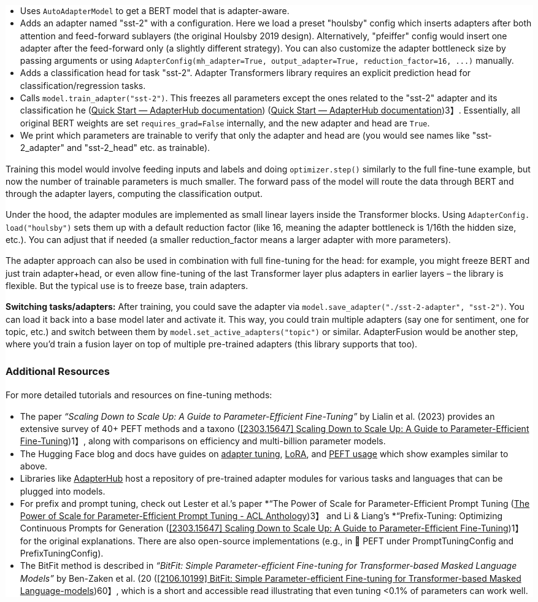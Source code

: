 - Uses `AutoAdapterModel` to get a BERT model that is adapter-aware.
- Adds an adapter named "sst-2" with a configuration. Here we load a preset "houlsby" config which inserts adapters after both attention and feed-forward sublayers (the original Houlsby 2019 design). Alternatively, "pfeiffer" config would insert one adapter after the feed-forward only (a slightly different strategy). You can also customize the adapter bottleneck size by passing arguments or using `AdapterConfig(mh_adapter=True, output_adapter=True, reduction_factor=16, ...)` manually.
- Adds a classification head for task "sst-2". Adapter Transformers library requires an explicit prediction head for classification/regression tasks.
- Calls `model.train_adapter("sst-2")`. This freezes all parameters except the ones related to the "sst-2" adapter and its classification he ([Quick Start — AdapterHub documentation](https://docs.adapterhub.ml/quickstart.html#:~:text=with%20adapters,sentiment%20of%20a%20given%20sentence)) ([Quick Start — AdapterHub documentation](https://docs.adapterhub.ml/quickstart.html#:~:text=Having%20loaded%20the%20model%2C%20we,class%20label%20for%20our%20sentence))3】. Essentially, all original BERT weights are set `requires_grad=False` internally, and the new adapter and head are `True`.
- We print which parameters are trainable to verify that only the adapter and head are (you would see names like "sst-2_adapter" and "sst-2_head" etc. as trainable).

Training this model would involve feeding inputs and labels and doing `optimizer.step()` similarly to the full fine-tune example, but now the number of trainable parameters is much smaller. The forward pass of the model will route the data through BERT and through the adapter layers, computing the classification output.

Under the hood, the adapter modules are implemented as small linear layers inside the Transformer blocks. Using `AdapterConfig.load("houlsby")` sets them up with a default reduction factor (like 16, meaning the adapter bottleneck is 1/16th the hidden size, etc.). You can adjust that if needed (a smaller reduction_factor means a larger adapter with more parameters).

The adapter approach can also be used in combination with full fine-tuning for the head: for example, you might freeze BERT and just train adapter+head, or even allow fine-tuning of the last Transformer layer plus adapters in earlier layers – the library is flexible. But the typical use is to freeze base, train adapters.

**Switching tasks/adapters:** After training, you could save the adapter via `model.save_adapter("./sst-2-adapter", "sst-2")`. You can load it back into a base model later and activate it. This way, you could train multiple adapters (say one for sentiment, one for topic, etc.) and switch between them by `model.set_active_adapters("topic")` or similar. AdapterFusion would be another step, where you’d train a fusion layer on top of multiple pre-trained adapters (this library supports that too).

### Additional Resources

For more detailed tutorials and resources on fine-tuning methods:

- The paper *“Scaling Down to Scale Up: A Guide to Parameter-Efficient Fine-Tuning”* by Lialin et al. (2023) provides an extensive survey of 40+ PEFT methods and a taxono ([[2303.15647] Scaling Down to Scale Up: A Guide to Parameter-Efficient Fine-Tuning](https://ar5iv.org/pdf/2303.15647.pdf#:~:text=This%20paper%20presents%20a%20systematic,scale%20language%20models))1】, along with comparisons on efficiency and multi-billion parameter models.
- The Hugging Face blog and docs have guides on [adapter tuning](https://huggingface.co/docs/transformers/main/en/adapters), [LoRA](https://huggingface.co/docs/peft/en/conceptual_guides/adapter#low-rank-adaptation-lora), and [PEFT usage](https://huggingface.co/docs/peft) which show examples similar to above.
- Libraries like [AdapterHub](https://adapterhub.ml/) host a repository of pre-trained adapter modules for various tasks and languages that can be plugged into models.
- For prefix and prompt tuning, check out Lester et al.’s paper *“The Power of Scale for Parameter-Efficient Prompt Tuning ([The Power of Scale for Parameter-Efficient Prompt Tuning - ACL Anthology](https://aclanthology.org/2021.emnlp-main.243/#:~:text=any%20number%20of%20labeled%20examples,2021))3】 and Li & Liang’s *“Prefix-Tuning: Optimizing Continuous Prompts for Generation ([[2303.15647] Scaling Down to Scale Up: A Guide to Parameter-Efficient Fine-Tuning](https://ar5iv.org/pdf/2303.15647.pdf#:~:text=7.2%20Prefix))1】 for the original explanations. There are also open-source implementations (e.g., in 🤗 PEFT under PromptTuningConfig and PrefixTuningConfig).
- The BitFit method is described in *“BitFit: Simple Parameter-efficient Fine-tuning for Transformer-based Masked Language Models”* by Ben-Zaken et al. (20 ([[2106.10199] BitFit: Simple Parameter-efficient Fine-tuning for Transformer-based Masked Language-models](https://arxiv.org/abs/2106.10199#:~:text=,specific%20linguistic))60】, which is a short and accessible read illustrating that even tuning <0.1% of parameters can work well.
